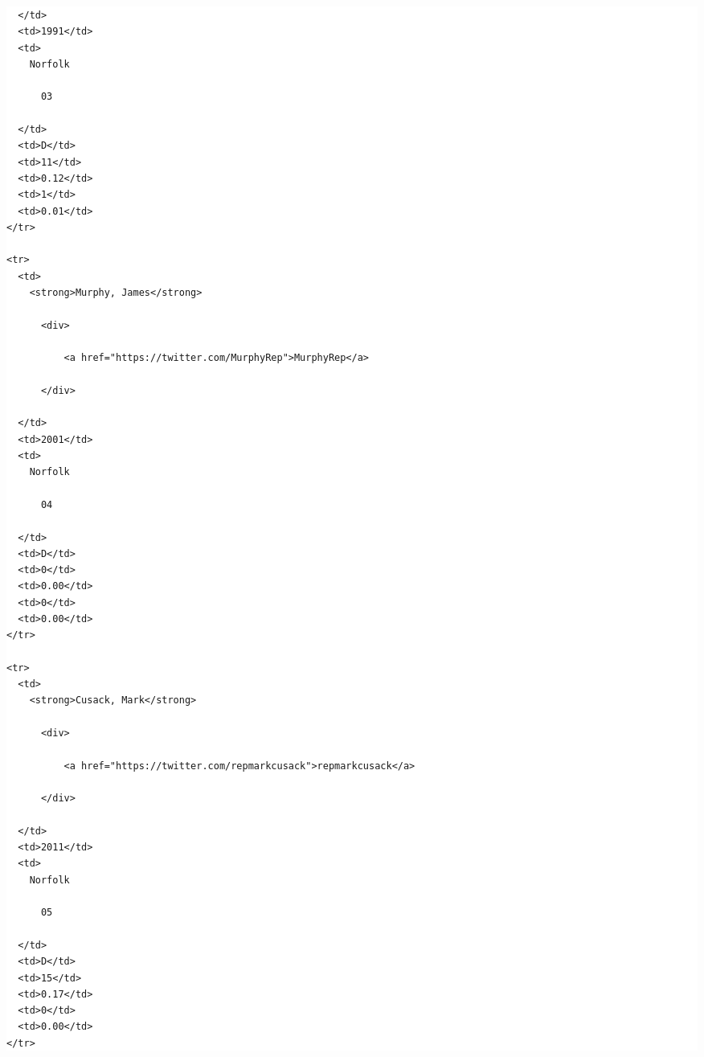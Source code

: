       </td>
      <td>1991</td>
      <td>
        Norfolk
         
          03
        
      </td>
      <td>D</td>
      <td>11</td>
      <td>0.12</td>
      <td>1</td>
      <td>0.01</td>
    </tr>
  
    <tr>
      <td>
        <strong>Murphy, James</strong>
        
          <div>
            
              <a href="https://twitter.com/MurphyRep">MurphyRep</a>
            
          </div>
        
      </td>
      <td>2001</td>
      <td>
        Norfolk
         
          04
        
      </td>
      <td>D</td>
      <td>0</td>
      <td>0.00</td>
      <td>0</td>
      <td>0.00</td>
    </tr>
  
    <tr>
      <td>
        <strong>Cusack, Mark</strong>
        
          <div>
            
              <a href="https://twitter.com/repmarkcusack">repmarkcusack</a>
            
          </div>
        
      </td>
      <td>2011</td>
      <td>
        Norfolk
         
          05
        
      </td>
      <td>D</td>
      <td>15</td>
      <td>0.17</td>
      <td>0</td>
      <td>0.00</td>
    </tr>
  